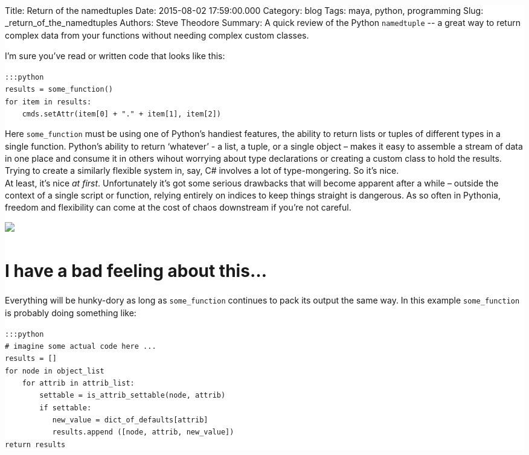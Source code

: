 Title: Return of the namedtuples
Date: 2015-08-02 17:59:00.000
Category: blog
Tags: maya, python, programming
Slug: _return_of_the_namedtuples
Authors: Steve Theodore
Summary: A quick review of the Python `namedtuple` -- a great way to return complex data from your functions without needing complex custom classes.

I’m sure you’ve read or written code that looks like this:  

    :::python
    results = some_function()  
    for item in results:  
        cmds.setAttr(item[0] + "." + item[1], item[2])  
    

Here `some_function` must be using one of Python’s handiest features, the ability to return lists or tuples of different types in a single function. Python’s ability to return ‘whatever’ - a list, a tuple, or a single object – makes it easy to assemble a stream of data in one place and consume it in others wihout worrying about type declarations or creating a custom class to hold the results. Trying to create a similarly flexible system in, say, C# involves a lot of type-mongering. So it’s nice.  
At least, it’s nice _at first_. Unfortunately it’s got some serious drawbacks that will become apparent after a while – outside the context of a single script or function, relying entirely on indices to keep things straight is dangerous. As so often in Pythonia, freedom and flexibility can come at the cost of chaos downstream if you’re not careful.  
  

[![](https://encrypted-tbn3.gstatic.com/images?q=tbn:ANd9GcRd4-Lzu45urv3dmdng5DMjdlO-ILlLVxoa-HeHMZ8uczP4fLWC)](https://encrypted-tbn3.gstatic.com/images?q=tbn:ANd9GcRd4-Lzu45urv3dmdng5DMjdlO-ILlLVxoa-HeHMZ8uczP4fLWC)

# [](https://www.blogger.com/blogger.g?blogID=3596910715538761404#i-have-a-bad-feeling-about-this)I have a bad feeling about this…

Everything will be hunky-dory as long as `some_function` continues to pack its output the same way. In this example `some_function` is probably doing something like:  
  
    :::python
    # imagine some actual code here ...  
    results = []  
    for node in object_list  
        for attrib in attrib_list:  
            settable = is_attrib_settable(node, attrib)  
            if settable:  
               new_value = dict_of_defaults[attrib]  
               results.append ([node, attrib, new_value])  
    return results  
    

  